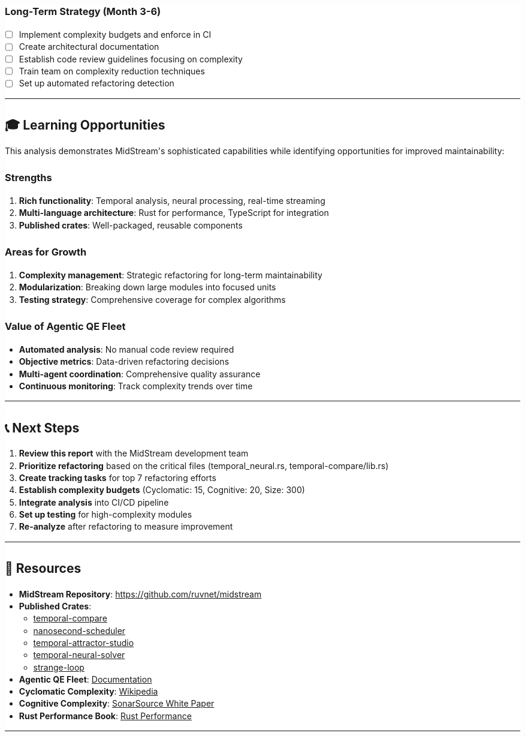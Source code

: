 ### Long-Term Strategy (Month 3-6)

- [ ] Implement complexity budgets and enforce in CI
- [ ] Create architectural documentation
- [ ] Establish code review guidelines focusing on complexity
- [ ] Train team on complexity reduction techniques
- [ ] Set up automated refactoring detection

---

## 🎓 Learning Opportunities

This analysis demonstrates MidStream's sophisticated capabilities while identifying opportunities for improved maintainability:

### Strengths
1. **Rich functionality**: Temporal analysis, neural processing, real-time streaming
2. **Multi-language architecture**: Rust for performance, TypeScript for integration
3. **Published crates**: Well-packaged, reusable components

### Areas for Growth
1. **Complexity management**: Strategic refactoring for long-term maintainability
2. **Modularization**: Breaking down large modules into focused units
3. **Testing strategy**: Comprehensive coverage for complex algorithms

### Value of Agentic QE Fleet
- **Automated analysis**: No manual code review required
- **Objective metrics**: Data-driven refactoring decisions
- **Multi-agent coordination**: Comprehensive quality assurance
- **Continuous monitoring**: Track complexity trends over time

---

## 📞 Next Steps

1. **Review this report** with the MidStream development team
2. **Prioritize refactoring** based on the critical files (temporal_neural.rs, temporal-compare/lib.rs)
3. **Create tracking tasks** for top 7 refactoring efforts
4. **Establish complexity budgets** (Cyclomatic: 15, Cognitive: 20, Size: 300)
5. **Integrate analysis** into CI/CD pipeline
6. **Set up testing** for high-complexity modules
7. **Re-analyze** after refactoring to measure improvement

---

## 🔗 Resources

- **MidStream Repository**: https://github.com/ruvnet/midstream
- **Published Crates**:
  - [temporal-compare](https://crates.io/crates/temporal-compare)
  - [nanosecond-scheduler](https://crates.io/crates/nanosecond-scheduler)
  - [temporal-attractor-studio](https://crates.io/crates/temporal-attractor-studio)
  - [temporal-neural-solver](https://crates.io/crates/temporal-neural-solver)
  - [strange-loop](https://crates.io/crates/strange-loop)
- **Agentic QE Fleet**: [Documentation](../../docs/)
- **Cyclomatic Complexity**: [Wikipedia](https://en.wikipedia.org/wiki/Cyclomatic_complexity)
- **Cognitive Complexity**: [SonarSource White Paper](https://www.sonarsource.com/resources/white-papers/cognitive-complexity/)
- **Rust Performance Book**: [Rust Performance](https://nnethercote.github.io/perf-book/)

---